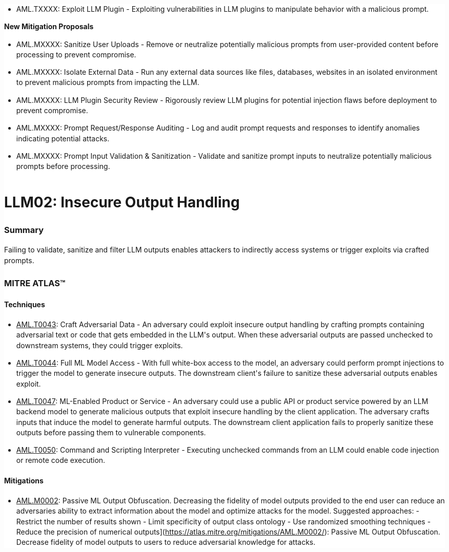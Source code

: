 - AML.TXXXX: Exploit LLM Plugin - Exploiting vulnerabilities in LLM plugins to manipulate behavior with a malicious prompt.

**New Mitigation Proposals**

- AML.MXXXX: Sanitize User Uploads - Remove or neutralize potentially malicious prompts from user-provided content before processing to prevent compromise.

- AML.MXXXX: Isolate External Data - Run any external data sources like files, databases, websites in an isolated environment to prevent malicious prompts from impacting the LLM.

- AML.MXXXX: LLM Plugin Security Review - Rigorously review LLM plugins for potential injection flaws before deployment to prevent compromise.

- AML.MXXXX: Prompt Request/Response Auditing - Log and audit prompt requests and responses to identify anomalies indicating potential attacks.

- AML.MXXXX: Prompt Input Validation & Sanitization - Validate and sanitize prompt inputs to neutralize potentially malicious prompts before processing.



# LLM02: Insecure Output Handling

### Summary 

Failing to validate, sanitize and filter LLM outputs enables attackers to indirectly access systems or trigger exploits via crafted prompts.


### MITRE ATLAS™ 

#### Techniques
- [AML.T0043](https://atlas.mitre.org/techniques/AML.T0043): Craft Adversarial Data - An adversary could exploit insecure output handling by crafting prompts containing adversarial text or code that gets embedded in the LLM's output. When these adversarial outputs are passed unchecked to downstream systems, they could trigger exploits.

- [AML.T0044](https://atlas.mitre.org/techniques/AML.T0044): Full ML Model Access - With full white-box access to the model, an adversary could perform prompt injections to trigger the model to generate insecure outputs. The downstream client's failure to sanitize these adversarial outputs enables exploit.

- [AML.T0047](https://atlas.mitre.org/techniques/AML.T0047): ML-Enabled Product or Service - An adversary could use a public API or product service powered by an LLM backend model to generate malicious outputs that exploit insecure handling by the client application. The adversary crafts inputs that induce the model to generate harmful outputs. The downstream client application fails to properly sanitize these outputs before passing them to vulnerable components. 

- [AML.T0050](https://atlas.mitre.org/techniques/AML.T0050): Command and Scripting Interpreter - Executing unchecked commands from an LLM could enable code injection or remote code execution. 


#### Mitigations
- [AML.M0002](https://atlas.mitre.org/mitigations/AML.M0002/): Passive ML Output Obfuscation. Decreasing the fidelity of model outputs provided to the end user can reduce an adversaries ability to extract information about the model and optimize attacks for the model. Suggested approaches: - Restrict the number of results shown - Limit specificity of output class ontology - Use randomized smoothing techniques - Reduce the precision of numerical outputs](https://atlas.mitre.org/mitigations/AML.M0002/): Passive ML Output Obfuscation. Decrease fidelity of model outputs to users to reduce adversarial knowledge for attacks.
